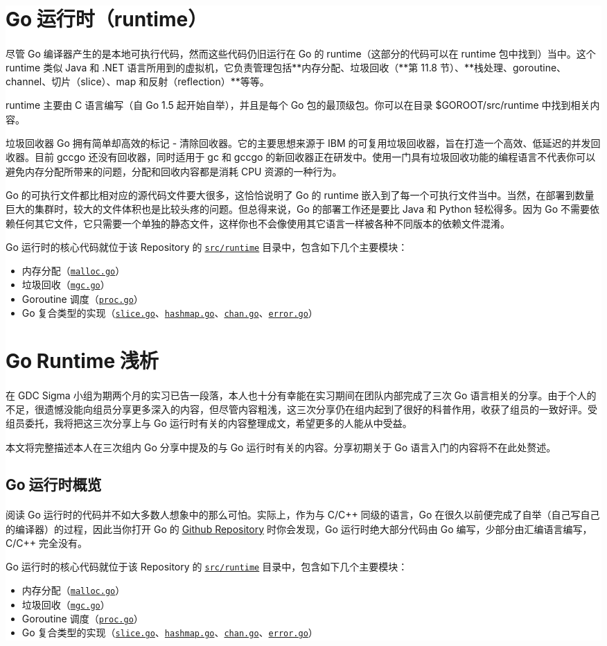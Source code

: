 # Go 运行时（runtime）

尽管 Go 编译器产生的是本地可执行代码，然而这些代码仍旧运行在 Go 的 runtime（这部分的代码可以在 runtime 包中找到）当中。这个 runtime 类似 Java 和 .NET 语言所用到的虚拟机，它负责管理包括**内存分配、垃圾回收（**第 11.8 节）、**栈处理、goroutine、channel、切片（slice）、map 和反射（reflection）**等等。

runtime 主要由 C 语言编写（自 Go 1.5 起开始自举），并且是每个 Go 包的最顶级包。你可以在目录 $GOROOT/src/runtime 中找到相关内容。

垃圾回收器 Go 拥有简单却高效的标记 - 清除回收器。它的主要思想来源于 IBM 的可复用垃圾回收器，旨在打造一个高效、低延迟的并发回收器。目前 gccgo 还没有回收器，同时适用于 gc 和 gccgo 的新回收器正在研发中。使用一门具有垃圾回收功能的编程语言不代表你可以避免内存分配所带来的问题，分配和回收内容都是消耗 CPU 资源的一种行为。

Go 的可执行文件都比相对应的源代码文件要大很多，这恰恰说明了 Go 的 runtime 嵌入到了每一个可执行文件当中。当然，在部署到数量巨大的集群时，较大的文件体积也是比较头疼的问题。但总得来说，Go 的部署工作还是要比 Java 和 Python 轻松得多。因为 Go 不需要依赖任何其它文件，它只需要一个单独的静态文件，这样你也不会像使用其它语言一样被各种不同版本的依赖文件混淆。





Go 运行时的核心代码就位于该 Repository 的 [`src/runtime`](https://github.com/golang/go/tree/master/src/runtime) 目录中，包含如下几个主要模块：

- 内存分配（[`malloc.go`](https://github.com/golang/go/blob/master/src/runtime/malloc.go)）
- 垃圾回收（[`mgc.go`](https://github.com/golang/go/blob/master/src/runtime/mgc.go)）
- Goroutine 调度（[`proc.go`](https://github.com/golang/go/blob/master/src/runtime/proc.go)）
- Go 复合类型的实现（[`slice.go`](https://github.com/golang/go/blob/master/src/runtime/slice.go)、[`hashmap.go`](https://github.com/golang/go/blob/master/src/runtime/hashmap.go)、[`chan.go`](https://github.com/golang/go/blob/master/src/runtime/chan.go)、[`error.go`](https://github.com/golang/go/blob/master/src/runtime/error.go)）







# Go Runtime 浅析

在 GDC Sigma 小组为期两个月的实习已告一段落，本人也十分有幸能在实习期间在团队内部完成了三次 Go 语言相关的分享。由于个人的不足，很遗憾没能向组员分享更多深入的内容，但尽管内容粗浅，这三次分享仍在组内起到了很好的科普作用，收获了组员的一致好评。受组员委托，我将把这三次分享上与 Go 运行时有关的内容整理成文，希望更多的人能从中受益。

本文将完整描述本人在三次组内 Go 分享中提及的与 Go 运行时有关的内容。分享初期关于 Go 语言入门的内容将不在此处赘述。



## Go 运行时概览

阅读 Go 运行时的代码并不如大多数人想象中的那么可怕。实际上，作为与 C/C++ 同级的语言，Go 在很久以前便完成了自举（自己写自己的编译器）的过程，因此当你打开 Go 的 [Github Repository](https://github.com/golang/go) 时你会发现，Go 运行时绝大部分代码由 Go 编写，少部分由汇编语言编写，C/C++ 完全没有。

Go 运行时的核心代码就位于该 Repository 的 [`src/runtime`](https://github.com/golang/go/tree/master/src/runtime) 目录中，包含如下几个主要模块：

- 内存分配（[`malloc.go`](https://github.com/golang/go/blob/master/src/runtime/malloc.go)）
- 垃圾回收（[`mgc.go`](https://github.com/golang/go/blob/master/src/runtime/mgc.go)）
- Goroutine 调度（[`proc.go`](https://github.com/golang/go/blob/master/src/runtime/proc.go)）
- Go 复合类型的实现（[`slice.go`](https://github.com/golang/go/blob/master/src/runtime/slice.go)、[`hashmap.go`](https://github.com/golang/go/blob/master/src/runtime/hashmap.go)、[`chan.go`](https://github.com/golang/go/blob/master/src/runtime/chan.go)、[`error.go`](https://github.com/golang/go/blob/master/src/runtime/error.go)）
